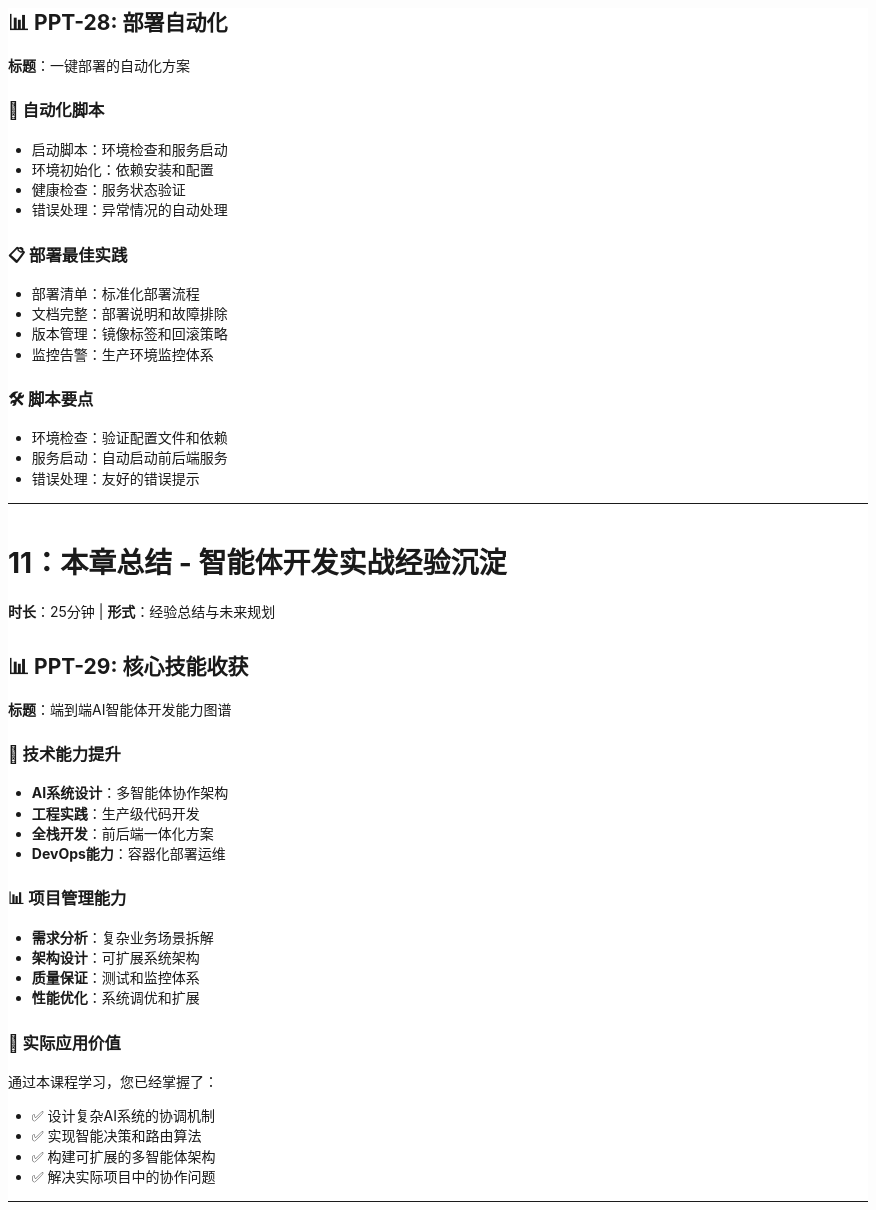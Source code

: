 
## 📊 PPT-28: 部署自动化
**标题**：一键部署的自动化方案

### 🚀 自动化脚本
- 启动脚本：环境检查和服务启动
- 环境初始化：依赖安装和配置
- 健康检查：服务状态验证
- 错误处理：异常情况的自动处理

### 📋 部署最佳实践
- 部署清单：标准化部署流程
- 文档完整：部署说明和故障排除
- 版本管理：镜像标签和回滚策略
- 监控告警：生产环境监控体系

### 🛠️ 脚本要点
- 环境检查：验证配置文件和依赖
- 服务启动：自动启动前后端服务
- 错误处理：友好的错误提示

---

# 11：本章总结 - 智能体开发实战经验沉淀
**时长**：25分钟 | **形式**：经验总结与未来规划

## 📊 PPT-29: 核心技能收获
**标题**：端到端AI智能体开发能力图谱

### 🧠 技术能力提升
- **AI系统设计**：多智能体协作架构
- **工程实践**：生产级代码开发
- **全栈开发**：前后端一体化方案
- **DevOps能力**：容器化部署运维

### 📊 项目管理能力
- **需求分析**：复杂业务场景拆解
- **架构设计**：可扩展系统架构
- **质量保证**：测试和监控体系
- **性能优化**：系统调优和扩展

### 🎯 实际应用价值
通过本课程学习，您已经掌握了：
- ✅ 设计复杂AI系统的协调机制
- ✅ 实现智能决策和路由算法  
- ✅ 构建可扩展的多智能体架构
- ✅ 解决实际项目中的协作问题

---